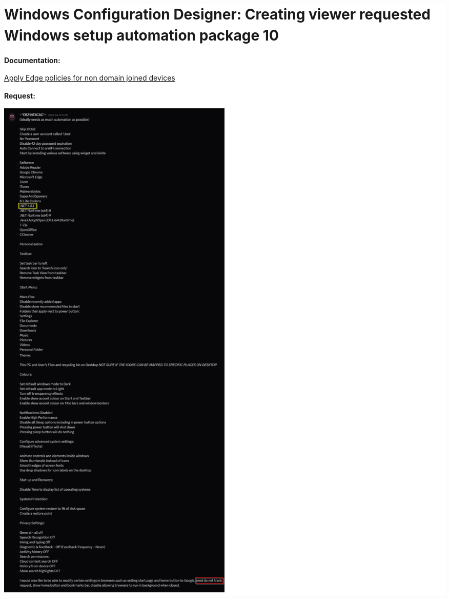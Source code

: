 # Windows Configuration Designer: Creating viewer requested Windows setup automation package 10

<b>Documentation:</b>

[Apply Edge policies for non domain joined devices](https://hitco.at/blog/apply-edge-policies-for-non-domain-joined-devices/)

<b>Request:</b>

<img src="img/request.png" width=50% height=50%>
